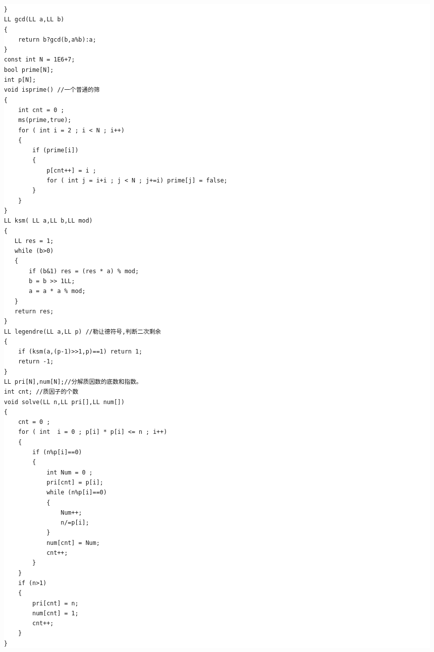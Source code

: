     }
    LL gcd(LL a,LL b)
    {
        return b?gcd(b,a%b):a;
    }
    const int N = 1E6+7;
    bool prime[N];
    int p[N];
    void isprime() //一个普通的筛
    {
        int cnt = 0 ;
        ms(prime,true);
        for ( int i = 2 ; i < N ; i++)
        {
            if (prime[i])
            {
                p[cnt++] = i ;
                for ( int j = i+i ; j < N ; j+=i) prime[j] = false;
            }
        }
    }
    LL ksm( LL a,LL b,LL mod)
    {
       LL res = 1;
       while (b>0)
       {
           if (b&1) res = (res * a) % mod;
           b = b >> 1LL;
           a = a * a % mod;
       }
       return res;
    }
    LL legendre(LL a,LL p) //勒让德符号,判断二次剩余
    {
        if (ksm(a,(p-1)>>1,p)==1) return 1;
        return -1;
    }
    LL pri[N],num[N];//分解质因数的底数和指数。
    int cnt; //质因子的个数
    void solve(LL n,LL pri[],LL num[])
    {
        cnt = 0 ;
        for ( int  i = 0 ; p[i] * p[i] <= n ; i++)
        {
            if (n%p[i]==0)
            {
                int Num = 0 ;
                pri[cnt] = p[i];
                while (n%p[i]==0)
                {
                    Num++;
                    n/=p[i];
                }
                num[cnt] = Num;
                cnt++;
            }
        }
        if (n>1)
        {
            pri[cnt] = n;
            num[cnt] = 1;
            cnt++;
        }
    }
